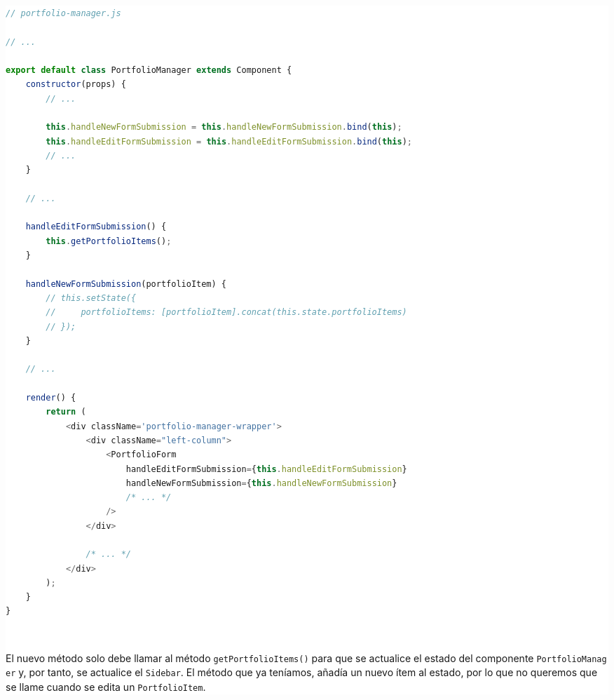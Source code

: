 ```js
// portfolio-manager.js

// ...

export default class PortfolioManager extends Component {
    constructor(props) {
        // ...

        this.handleNewFormSubmission = this.handleNewFormSubmission.bind(this);
        this.handleEditFormSubmission = this.handleEditFormSubmission.bind(this);
        // ...
    }

    // ...

    handleEditFormSubmission() {
        this.getPortfolioItems();
    }

    handleNewFormSubmission(portfolioItem) {
        // this.setState({
        //     portfolioItems: [portfolioItem].concat(this.state.portfolioItems)
        // });
    }

    // ...

    render() {
        return (
            <div className='portfolio-manager-wrapper'>
                <div className="left-column">
                    <PortfolioForm
                        handleEditFormSubmission={this.handleEditFormSubmission}
                        handleNewFormSubmission={this.handleNewFormSubmission}
                        /* ... */
                    />
                </div>

                /* ... */
            </div>
        );
    }
}
```

<br/>

El nuevo método solo debe llamar al método `getPortfolioItems()` para que se actualice el estado del componente `PortfolioManager` y, por tanto, se actualice el `Sidebar`. El método que ya teníamos, añadía un nuevo ítem al estado, por lo que no queremos que se llame cuando se edita un `PortfolioItem`.
